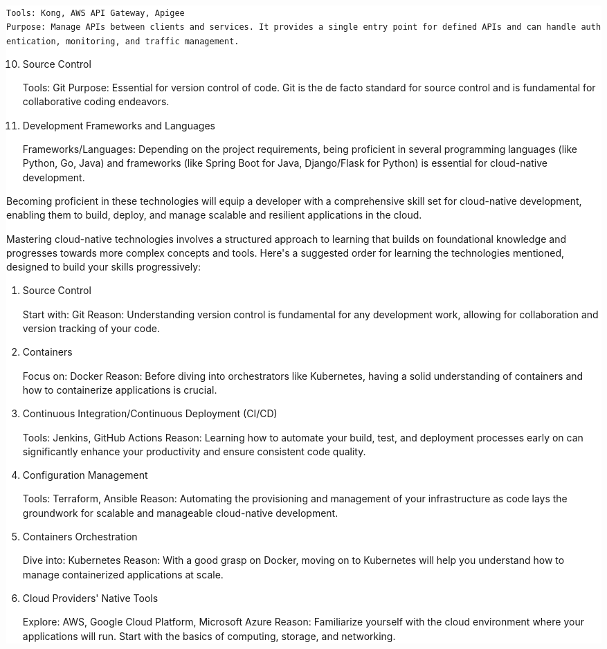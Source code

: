     Tools: Kong, AWS API Gateway, Apigee
    Purpose: Manage APIs between clients and services. It provides a single entry point for defined APIs and can handle authentication, monitoring, and traffic management.

10. Source Control

    Tools: Git
    Purpose: Essential for version control of code. Git is the de facto standard for source control and is fundamental for collaborative coding endeavors.

11. Development Frameworks and Languages

    Frameworks/Languages: Depending on the project requirements, being proficient in several programming languages (like Python, Go, Java) and frameworks (like Spring Boot for Java, Django/Flask for Python) is essential for cloud-native development.

Becoming proficient in these technologies will equip a developer with a comprehensive skill set for cloud-native development, enabling them to build, deploy, and manage scalable and resilient applications in the cloud.


Mastering cloud-native technologies involves a structured approach to learning that builds on foundational knowledge and progresses towards more complex concepts and tools. Here's a suggested order for learning the technologies mentioned, designed to build your skills progressively:
1. Source Control

    Start with: Git
    Reason: Understanding version control is fundamental for any development work, allowing for collaboration and version tracking of your code.

2. Containers

    Focus on: Docker
    Reason: Before diving into orchestrators like Kubernetes, having a solid understanding of containers and how to containerize applications is crucial.

3. Continuous Integration/Continuous Deployment (CI/CD)

    Tools: Jenkins, GitHub Actions
    Reason: Learning how to automate your build, test, and deployment processes early on can significantly enhance your productivity and ensure consistent code quality.

4. Configuration Management

    Tools: Terraform, Ansible
    Reason: Automating the provisioning and management of your infrastructure as code lays the groundwork for scalable and manageable cloud-native development.

5. Containers Orchestration

    Dive into: Kubernetes
    Reason: With a good grasp on Docker, moving on to Kubernetes will help you understand how to manage containerized applications at scale.

6. Cloud Providers' Native Tools

    Explore: AWS, Google Cloud Platform, Microsoft Azure
    Reason: Familiarize yourself with the cloud environment where your applications will run. Start with the basics of computing, storage, and networking.
